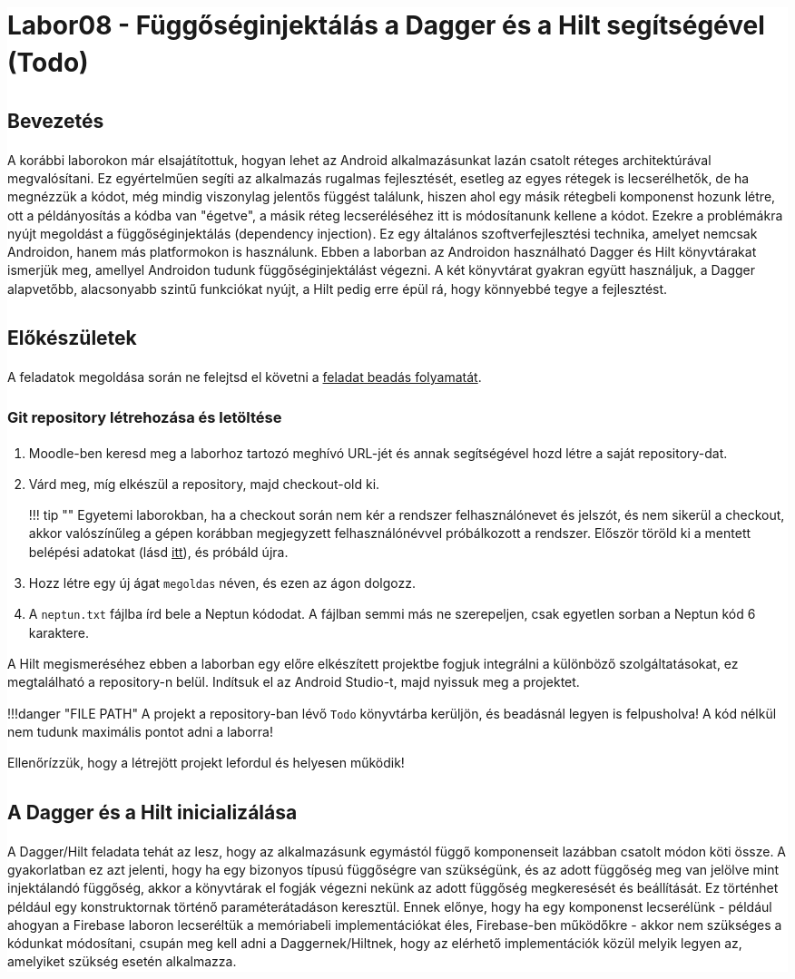 # Labor08 - Függőséginjektálás a Dagger és a Hilt segítségével (Todo)

## Bevezetés

A korábbi laborokon már elsajátítottuk, hogyan lehet az Android alkalmazásunkat lazán csatolt réteges architektúrával megvalósítani. Ez egyértelműen segíti az alkalmazás rugalmas fejlesztését, esetleg az egyes rétegek is lecserélhetők, de ha megnézzük a kódot, még mindig viszonylag jelentős függést találunk, hiszen ahol egy másik rétegbeli komponenst hozunk létre, ott a példányosítás a kódba van "égetve", a másik réteg lecseréléséhez itt is módosítanunk kellene a kódot. Ezekre a problémákra nyújt megoldást a függőséginjektálás (dependency injection). Ez egy általános szoftverfejlesztési technika, amelyet nemcsak Androidon, hanem más platformokon is használunk. Ebben a laborban az Androidon használható Dagger és Hilt könyvtárakat ismerjük meg, amellyel Androidon tudunk függőséginjektálást végezni. A két könyvtárat gyakran együtt használjuk, a Dagger alapvetőbb, alacsonyabb szintű funkciókat nyújt, a Hilt pedig erre épül rá, hogy könnyebbé tegye a fejlesztést.


## Előkészületek

A feladatok megoldása során ne felejtsd el követni a [feladat beadás folyamatát](../../tudnivalok/github/GitHub.md).

### Git repository létrehozása és letöltése

1. Moodle-ben keresd meg a laborhoz tartozó meghívó URL-jét és annak segítségével hozd létre a saját repository-dat.

2. Várd meg, míg elkészül a repository, majd checkout-old ki.

    !!! tip ""
        Egyetemi laborokban, ha a checkout során nem kér a rendszer felhasználónevet és jelszót, és nem sikerül a checkout, akkor valószínűleg a gépen korábban megjegyzett felhasználónévvel próbálkozott a rendszer. Először töröld ki a mentett belépési adatokat (lásd [itt](../../tudnivalok/github/GitHub-credentials.md)), és próbáld újra.

3. Hozz létre egy új ágat `megoldas` néven, és ezen az ágon dolgozz.

4. A `neptun.txt` fájlba írd bele a Neptun kódodat. A fájlban semmi más ne szerepeljen, csak egyetlen sorban a Neptun kód 6 karaktere.

A Hilt megismeréséhez ebben a laborban egy előre elkészített projektbe fogjuk integrálni a különböző szolgáltatásokat, ez megtalálható a repository-n belül. Indítsuk el az Android Studio-t, majd nyissuk meg a projektet.

!!!danger "FILE PATH"
	A projekt a repository-ban lévő `Todo` könyvtárba kerüljön, és beadásnál legyen is felpusholva! A kód nélkül nem tudunk maximális pontot adni a laborra!

Ellenőrízzük, hogy a létrejött projekt lefordul és helyesen működik!

## A Dagger és a Hilt inicializálása

A Dagger/Hilt feladata tehát az lesz, hogy az alkalmazásunk egymástól függő komponenseit lazábban csatolt módon köti össze. A gyakorlatban ez azt jelenti, hogy ha egy bizonyos típusú függőségre van szükségünk, és az adott függőség meg van jelölve mint injektálandó függőség, akkor a könyvtárak el fogják végezni nekünk az adott függőség megkeresését és beállítását. Ez történhet például egy konstruktornak történő paraméterátadáson keresztül. Ennek előnye, hogy ha egy komponenst lecserélünk - például ahogyan a Firebase laboron lecseréltük a memóriabeli implementációkat éles, Firebase-ben működőkre - akkor nem szükséges a kódunkat módosítani, csupán meg kell adni a Daggernek/Hiltnek, hogy az elérhető implementációk közül melyik legyen az, amelyiket szükség esetén alkalmazza.
